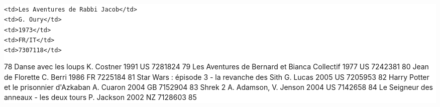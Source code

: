     <td>Les Aventures de Rabbi Jacob</td>
    <td>G. Oury</td>
    <td>1973</td>
    <td>FR/IT</td>
    <td>7307118</td>
  </tr>
  <tr>
    <td>78</td>
    <td>Danse avec les loups</td>
    <td>K. Costner</td>
    <td>1991</td>
    <td>US</td>
    <td>7281824</td>
  </tr>
  <tr>
    <td>79</td>
    <td>Les Aventures de Bernard et Bianca</td>
    <td>Collectif</td>
    <td>1977</td>
    <td>US</td>
    <td>7242381</td>
  </tr>
  <tr>
    <td>80</td>
    <td>Jean de Florette</td>
    <td>C. Berri</td>
    <td>1986</td>
    <td>FR</td>
    <td>7225184</td>
  </tr>
  <tr>
    <td>81</td>
    <td>Star Wars : épisode 3 - la revanche des Sith</td>
    <td>G. Lucas</td>
    <td>2005</td>
    <td>US</td>
    <td>7205953</td>
  </tr>
  <tr>
    <td>82</td>
    <td>Harry Potter et le prisonnier d'Azkaban</td>
    <td>A. Cuaron</td>
    <td>2004</td>
    <td>GB</td>
    <td>7152904</td>
  </tr>
  <tr>
    <td>83</td>
    <td>Shrek 2</td>
    <td>A. Adamson, V. Jenson</td>
    <td>2004</td>
    <td>US</td>
    <td>7142658</td>
  </tr>
  <tr>
    <td>84</td>
    <td>Le Seigneur des anneaux - les deux tours</td>
    <td>P. Jackson</td>
    <td>2002</td>
    <td>NZ</td>
    <td>7128603</td>
  </tr>
  <tr>
    <td>85</td>